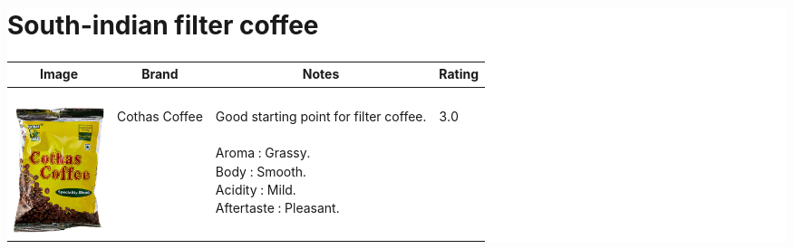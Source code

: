 # South-indian filter coffee

| Image              | Brand                             | Notes                                         | Rating  |
| ------------------ | --------------------------------- | -------------------------------------------   | ----- |
| <br><img src="/images/coffee/cothas.jpg" style="width:100px;"><br> | <br>Cothas Coffee<br> | <br>Good starting point for filter coffee.<br><br>Aroma : Grassy.<br>Body : Smooth.<br>Acidity : Mild.<br>Aftertaste : Pleasant.<br> | <br>3.0<br> |